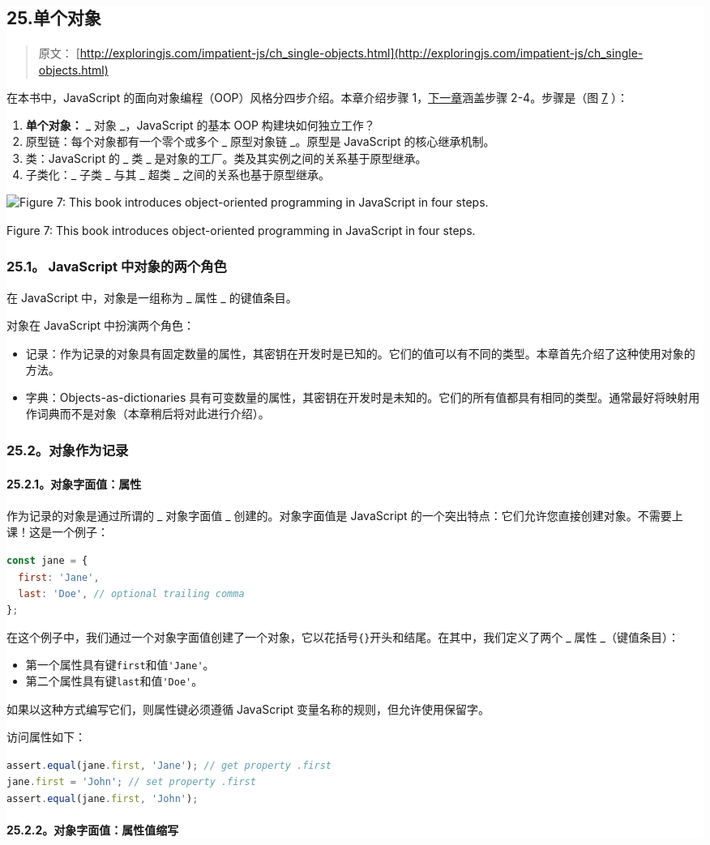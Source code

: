 ## 25.单个对象

> 原文： [http://exploringjs.com/impatient-js/ch_single-objects.html](http://exploringjs.com/impatient-js/ch_single-objects.html)

在本书中，JavaScript 的面向对象编程（OOP）风格分四步介绍。本章介绍步骤 1，[下一章](ch_proto-chains-classes.html)涵盖步骤 2-4。步骤是（图 [7](#fig:oop_steps1) ）：

1.  **单个对象：** _ 对象 _，JavaScript 的基本 OOP 构建块如何独立工作？
2.  原型链：每个对象都有一个零个或多个 _ 原型对象链 _。原型是 JavaScript 的核心继承机制。
3.  类：JavaScript 的 _ 类 _ 是对象的工厂。类及其实例之间的关系基于原型继承。
4.  子类化：_ 子类 _ 与其 _ 超类 _ 之间的关系也基于原型继承。

![Figure 7: This book introduces object-oriented programming in JavaScript in four steps.](img/0830ec030f20d1678516a091d45c69bb.svg)

Figure 7: This book introduces object-oriented programming in JavaScript in four steps.



### 25.1。 JavaScript 中对象的两个角色

在 JavaScript 中，对象是一组称为 _ 属性 _ 的键值条目。

对象在 JavaScript 中扮演两个角色：

*   记录：作为记录的对象具有固定数量的属性，其密钥在开发时是已知的。它们的值可以有不同的类型。本章首先介绍了这种使用对象的方法。

*   字典：Objects-as-dictionaries 具有可变数量的属性，其密钥在开发时是未知的。它们的所有值都具有相同的类型。通常最好将映射用作词典而不是对象（本章稍后将对此进行介绍）。

### 25.2。对象作为记录

#### 25.2.1。对象字面值：属性

作为记录的对象是通过所谓的 _ 对象字面值 _ 创建的。对象字面值是 JavaScript 的一个突出特点：它们允许您直接创建对象。不需要上课！这是一个例子：

```js
const jane = {
  first: 'Jane',
  last: 'Doe', // optional trailing comma
};
```

在这个例子中，我们通过一个对象字面值创建了一个对象，它以花括号`{}`开头和结尾。在其中，我们定义了两个 _ 属性 _（键值条目）：

*   第一个属性具有键`first`和值`'Jane'`。
*   第二个属性具有键`last`和值`'Doe'`。

如果以这种方式编写它们，则属性键必须遵循 JavaScript 变量名称的规则，但允许使用保留字。

访问属性如下：

```js
assert.equal(jane.first, 'Jane'); // get property .first
jane.first = 'John'; // set property .first
assert.equal(jane.first, 'John');
```

#### 25.2.2。对象字面值：属性值缩写
